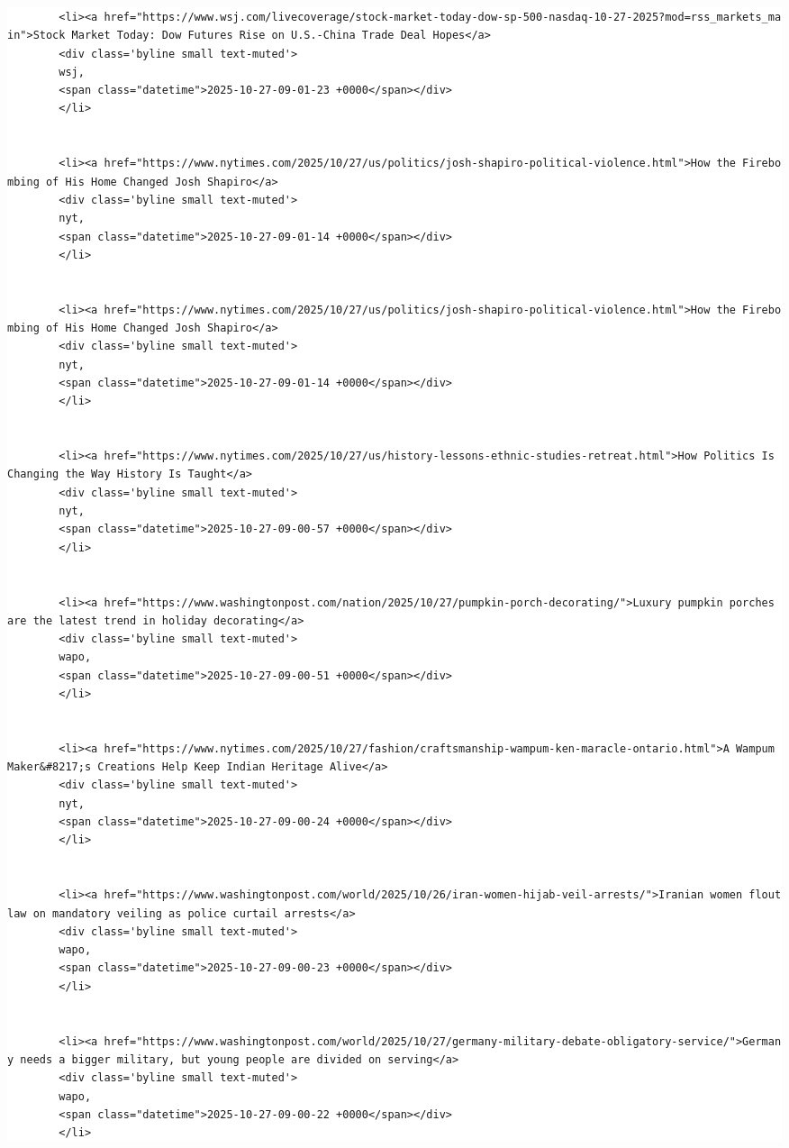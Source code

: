 
            <li><a href="https://www.wsj.com/livecoverage/stock-market-today-dow-sp-500-nasdaq-10-27-2025?mod=rss_markets_main">Stock Market Today: Dow Futures Rise on U.S.-China Trade Deal Hopes</a>
            <div class='byline small text-muted'>
            wsj, 
            <span class="datetime">2025-10-27-09-01-23 +0000</span></div>
            </li>
        

            <li><a href="https://www.nytimes.com/2025/10/27/us/politics/josh-shapiro-political-violence.html">How the Firebombing of His Home Changed Josh Shapiro</a>
            <div class='byline small text-muted'>
            nyt, 
            <span class="datetime">2025-10-27-09-01-14 +0000</span></div>
            </li>
        

            <li><a href="https://www.nytimes.com/2025/10/27/us/politics/josh-shapiro-political-violence.html">How the Firebombing of His Home Changed Josh Shapiro</a>
            <div class='byline small text-muted'>
            nyt, 
            <span class="datetime">2025-10-27-09-01-14 +0000</span></div>
            </li>
        

            <li><a href="https://www.nytimes.com/2025/10/27/us/history-lessons-ethnic-studies-retreat.html">How Politics Is Changing the Way History Is Taught</a>
            <div class='byline small text-muted'>
            nyt, 
            <span class="datetime">2025-10-27-09-00-57 +0000</span></div>
            </li>
        

            <li><a href="https://www.washingtonpost.com/nation/2025/10/27/pumpkin-porch-decorating/">Luxury pumpkin porches are the latest trend in holiday decorating</a>
            <div class='byline small text-muted'>
            wapo, 
            <span class="datetime">2025-10-27-09-00-51 +0000</span></div>
            </li>
        

            <li><a href="https://www.nytimes.com/2025/10/27/fashion/craftsmanship-wampum-ken-maracle-ontario.html">A Wampum Maker&#8217;s Creations Help Keep Indian Heritage Alive</a>
            <div class='byline small text-muted'>
            nyt, 
            <span class="datetime">2025-10-27-09-00-24 +0000</span></div>
            </li>
        

            <li><a href="https://www.washingtonpost.com/world/2025/10/26/iran-women-hijab-veil-arrests/">Iranian women flout law on mandatory veiling as police curtail arrests</a>
            <div class='byline small text-muted'>
            wapo, 
            <span class="datetime">2025-10-27-09-00-23 +0000</span></div>
            </li>
        

            <li><a href="https://www.washingtonpost.com/world/2025/10/27/germany-military-debate-obligatory-service/">Germany needs a bigger military, but young people are divided on serving</a>
            <div class='byline small text-muted'>
            wapo, 
            <span class="datetime">2025-10-27-09-00-22 +0000</span></div>
            </li>
        